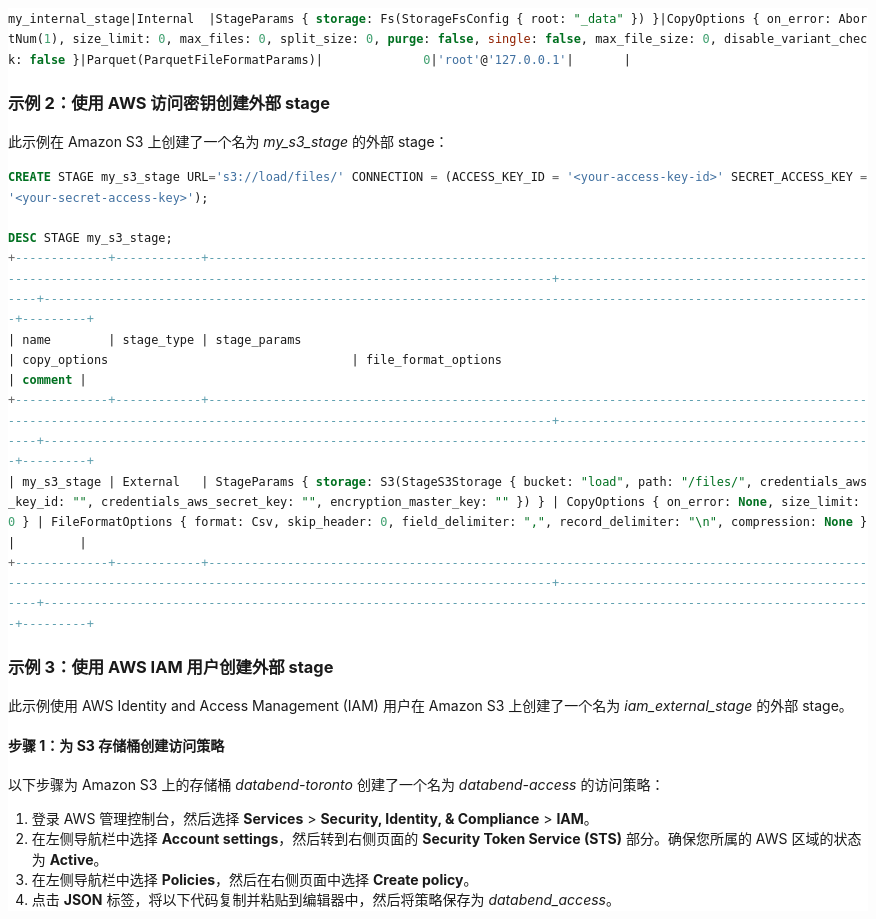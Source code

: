 ```sql
my_internal_stage|Internal  |StageParams { storage: Fs(StorageFsConfig { root: "_data" }) }|CopyOptions { on_error: AbortNum(1), size_limit: 0, max_files: 0, split_size: 0, purge: false, single: false, max_file_size: 0, disable_variant_check: false }|Parquet(ParquetFileFormatParams)|              0|'root'@'127.0.0.1'|       |

```

### 示例 2：使用 AWS 访问密钥创建外部 stage

此示例在 Amazon S3 上创建了一个名为 *my_s3_stage* 的外部 stage：

```sql
CREATE STAGE my_s3_stage URL='s3://load/files/' CONNECTION = (ACCESS_KEY_ID = '<your-access-key-id>' SECRET_ACCESS_KEY = '<your-secret-access-key>');

DESC STAGE my_s3_stage;
+-------------+------------+------------------------------------------------------------------------------------------------------------------------------------------------------------------------+-----------------------------------------------+--------------------------------------------------------------------------------------------------------------------+---------+
| name        | stage_type | stage_params                                                                                                                                                           | copy_options                                  | file_format_options                                                                                                | comment |
+-------------+------------+------------------------------------------------------------------------------------------------------------------------------------------------------------------------+-----------------------------------------------+--------------------------------------------------------------------------------------------------------------------+---------+
| my_s3_stage | External   | StageParams { storage: S3(StageS3Storage { bucket: "load", path: "/files/", credentials_aws_key_id: "", credentials_aws_secret_key: "", encryption_master_key: "" }) } | CopyOptions { on_error: None, size_limit: 0 } | FileFormatOptions { format: Csv, skip_header: 0, field_delimiter: ",", record_delimiter: "\n", compression: None } |         |
+-------------+------------+------------------------------------------------------------------------------------------------------------------------------------------------------------------------+-----------------------------------------------+--------------------------------------------------------------------------------------------------------------------+---------+
```

### 示例 3：使用 AWS IAM 用户创建外部 stage

此示例使用 AWS Identity and Access Management (IAM) 用户在 Amazon S3 上创建了一个名为 *iam_external_stage* 的外部 stage。

#### 步骤 1：为 S3 存储桶创建访问策略

以下步骤为 Amazon S3 上的存储桶 *databend-toronto* 创建了一个名为 *databend-access* 的访问策略：

1. 登录 AWS 管理控制台，然后选择 **Services** > **Security, Identity, & Compliance** > **IAM**。
2. 在左侧导航栏中选择 **Account settings**，然后转到右侧页面的 **Security Token Service (STS)** 部分。确保您所属的 AWS 区域的状态为 **Active**。
3. 在左侧导航栏中选择 **Policies**，然后在右侧页面中选择 **Create policy**。
4. 点击 **JSON** 标签，将以下代码复制并粘贴到编辑器中，然后将策略保存为 *databend_access*。
